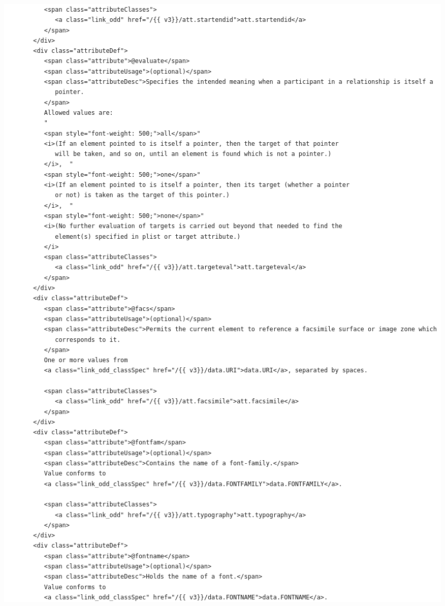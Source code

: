                <span class="attributeClasses">
                  <a class="link_odd" href="/{{ v3}}/att.startendid">att.startendid</a>
               </span>
            </div>
            <div class="attributeDef">
               <span class="attribute">@evaluate</span>
               <span class="attributeUsage">(optional)</span>
               <span class="attributeDesc">Specifies the intended meaning when a participant in a relationship is itself a
                  pointer.
               </span>
               Allowed values are:
               "
               <span style="font-weight: 500;">all</span>" 
               <i>(If an element pointed to is itself a pointer, then the target of that pointer
                  will be taken, and so on, until an element is found which is not a pointer.)
               </i>,  "
               <span style="font-weight: 500;">one</span>" 
               <i>(If an element pointed to is itself a pointer, then its target (whether a pointer
                  or not) is taken as the target of this pointer.)
               </i>,  "
               <span style="font-weight: 500;">none</span>" 
               <i>(No further evaluation of targets is carried out beyond that needed to find the
                  element(s) specified in plist or target attribute.)
               </i>
               <span class="attributeClasses">
                  <a class="link_odd" href="/{{ v3}}/att.targeteval">att.targeteval</a>
               </span>
            </div>
            <div class="attributeDef">
               <span class="attribute">@facs</span>
               <span class="attributeUsage">(optional)</span>
               <span class="attributeDesc">Permits the current element to reference a facsimile surface or image zone which
                  corresponds to it.
               </span>
               One or more values from
               <a class="link_odd_classSpec" href="/{{ v3}}/data.URI">data.URI</a>, separated by spaces.
               
               <span class="attributeClasses">
                  <a class="link_odd" href="/{{ v3}}/att.facsimile">att.facsimile</a>
               </span>
            </div>
            <div class="attributeDef">
               <span class="attribute">@fontfam</span>
               <span class="attributeUsage">(optional)</span>
               <span class="attributeDesc">Contains the name of a font-family.</span>
               Value conforms to 
               <a class="link_odd_classSpec" href="/{{ v3}}/data.FONTFAMILY">data.FONTFAMILY</a>.
               
               <span class="attributeClasses">
                  <a class="link_odd" href="/{{ v3}}/att.typography">att.typography</a>
               </span>
            </div>
            <div class="attributeDef">
               <span class="attribute">@fontname</span>
               <span class="attributeUsage">(optional)</span>
               <span class="attributeDesc">Holds the name of a font.</span>
               Value conforms to 
               <a class="link_odd_classSpec" href="/{{ v3}}/data.FONTNAME">data.FONTNAME</a>.
               